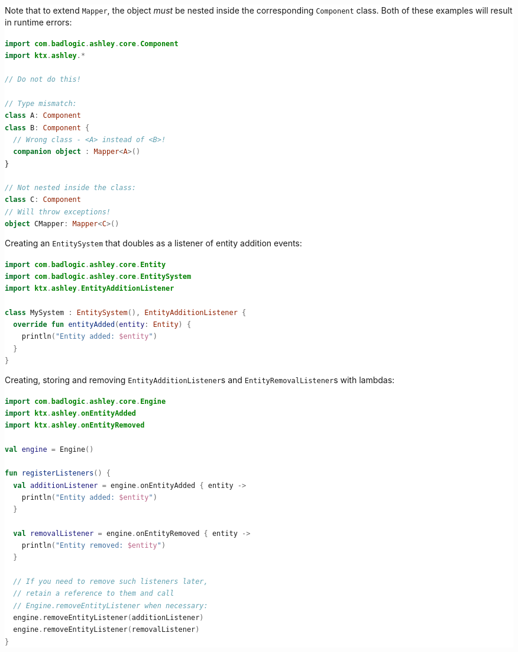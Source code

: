Note that to extend `Mapper`, the object _must_ be nested inside the corresponding `Component` class.
Both of these examples will result in runtime errors:

```kotlin
import com.badlogic.ashley.core.Component
import ktx.ashley.*

// Do not do this!

// Type mismatch:
class A: Component
class B: Component {
  // Wrong class - <A> instead of <B>!
  companion object : Mapper<A>()
}

// Not nested inside the class:
class C: Component
// Will throw exceptions!
object CMapper: Mapper<C>()
```

Creating an `EntitySystem` that doubles as a listener of entity addition events:

```kotlin
import com.badlogic.ashley.core.Entity
import com.badlogic.ashley.core.EntitySystem
import ktx.ashley.EntityAdditionListener

class MySystem : EntitySystem(), EntityAdditionListener {
  override fun entityAdded(entity: Entity) {
    println("Entity added: $entity")
  }
}

```

Creating, storing and removing `EntityAdditionListener`s and `EntityRemovalListener`s with lambdas:

```kotlin
import com.badlogic.ashley.core.Engine
import ktx.ashley.onEntityAdded
import ktx.ashley.onEntityRemoved

val engine = Engine()

fun registerListeners() {
  val additionListener = engine.onEntityAdded { entity ->
    println("Entity added: $entity")
  }

  val removalListener = engine.onEntityRemoved { entity ->
    println("Entity removed: $entity")
  }

  // If you need to remove such listeners later,
  // retain a reference to them and call
  // Engine.removeEntityListener when necessary:
  engine.removeEntityListener(additionListener)
  engine.removeEntityListener(removalListener)
}
```
